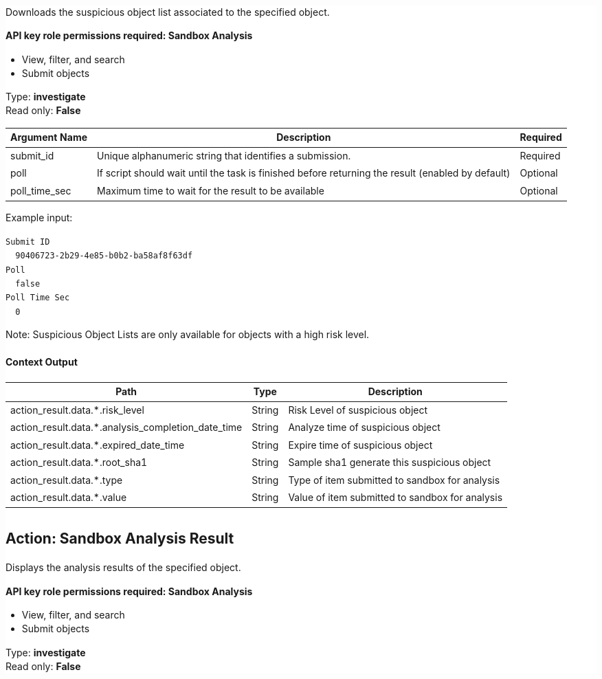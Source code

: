 Downloads the suspicious object list associated to the specified object.

**API key role permissions required: Sandbox Analysis**

- View, filter, and search
- Submit objects

Type: **investigate**\
Read only: **False**

| **Argument Name** | **Description** | **Required** |
| --- | --- | --- |
| submit_id | Unique alphanumeric string that identifies a submission. | Required |
| poll | If script should wait until the task is finished before returning the result (enabled by default) | Optional |
| poll_time_sec | Maximum time to wait for the result to be available | Optional |

Example input:

```
Submit ID
  90406723-2b29-4e85-b0b2-ba58af8f63df
Poll
  false
Poll Time Sec
  0
```

Note: Suspicious Object Lists are only available for objects with a high risk level.

#### Context Output

| **Path** | **Type** | **Description** |
| --- | --- | --- |
| action_result.data.*.risk_level | String | Risk Level of suspicious object |
| action_result.data.*.analysis_completion_date_time | String | Analyze time of suspicious object |
| action_result.data.*.expired_date_time | String | Expire time of suspicious object |
| action_result.data.*.root_sha1 | String | Sample sha1 generate this suspicious object |
| action_result.data.*.type | String | Type of item submitted to sandbox for analysis |
| action_result.data.*.value | String | Value of item submitted to sandbox for analysis |

## Action: Sandbox Analysis Result

Displays the analysis results of the specified object.

**API key role permissions required: Sandbox Analysis**

- View, filter, and search
- Submit objects

Type: **investigate**\
Read only: **False**
